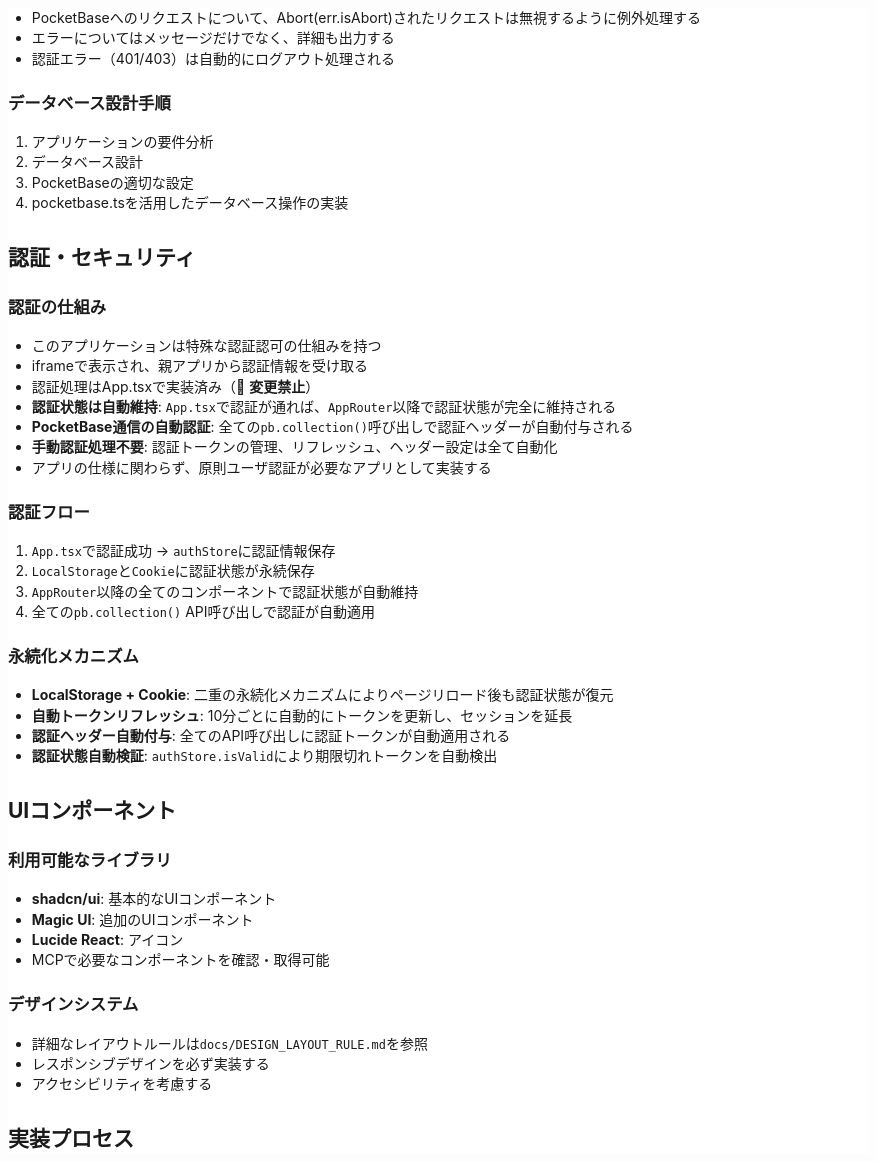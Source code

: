 - PocketBaseへのリクエストについて、Abort(err.isAbort)されたリクエストは無視するように例外処理する
- エラーについてはメッセージだけでなく、詳細も出力する
- 認証エラー（401/403）は自動的にログアウト処理される

### データベース設計手順
1. アプリケーションの要件分析
2. データベース設計
3. PocketBaseの適切な設定
4. pocketbase.tsを活用したデータベース操作の実装

## 認証・セキュリティ

### 認証の仕組み
- このアプリケーションは特殊な認証認可の仕組みを持つ
- iframeで表示され、親アプリから認証情報を受け取る
- 認証処理はApp.tsxで実装済み（🚨 **変更禁止**）
- **認証状態は自動維持**: `App.tsx`で認証が通れば、`AppRouter`以降で認証状態が完全に維持される
- **PocketBase通信の自動認証**: 全ての`pb.collection()`呼び出しで認証ヘッダーが自動付与される
- **手動認証処理不要**: 認証トークンの管理、リフレッシュ、ヘッダー設定は全て自動化
- アプリの仕様に関わらず、原則ユーザ認証が必要なアプリとして実装する

### 認証フロー
1. `App.tsx`で認証成功 → `authStore`に認証情報保存
2. `LocalStorage`と`Cookie`に認証状態が永続保存
3. `AppRouter`以降の全てのコンポーネントで認証状態が自動維持
4. 全ての`pb.collection()` API呼び出しで認証が自動適用

### 永続化メカニズム
- **LocalStorage + Cookie**: 二重の永続化メカニズムによりページリロード後も認証状態が復元
- **自動トークンリフレッシュ**: 10分ごとに自動的にトークンを更新し、セッションを延長
- **認証ヘッダー自動付与**: 全てのAPI呼び出しに認証トークンが自動適用される
- **認証状態自動検証**: `authStore.isValid`により期限切れトークンを自動検出

## UIコンポーネント

### 利用可能なライブラリ
- **shadcn/ui**: 基本的なUIコンポーネント
- **Magic UI**: 追加のUIコンポーネント
- **Lucide React**: アイコン
- MCPで必要なコンポーネントを確認・取得可能

### デザインシステム
- 詳細なレイアウトルールは`docs/DESIGN_LAYOUT_RULE.md`を参照
- レスポンシブデザインを必ず実装する
- アクセシビリティを考慮する

## 実装プロセス
